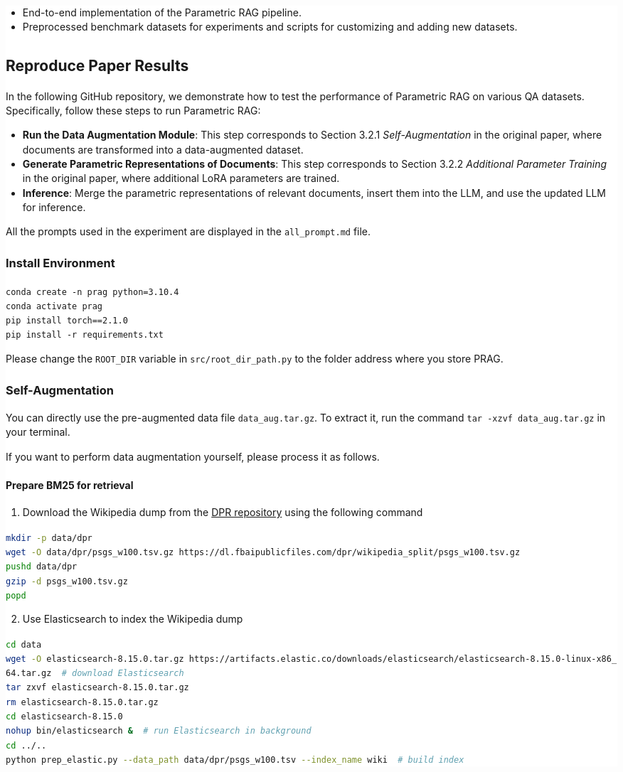 - End-to-end implementation of the Parametric RAG pipeline.
- Preprocessed benchmark datasets for experiments and scripts for customizing and adding new datasets.

## Reproduce Paper Results

In the following GitHub repository, we demonstrate how to test the performance of Parametric RAG on various QA datasets. Specifically, follow these steps to run Parametric RAG:

- **Run the Data Augmentation Module**: This step corresponds to Section 3.2.1 *Self-Augmentation* in the original paper, where documents are transformed into a data-augmented dataset.
- **Generate Parametric Representations of Documents**: This step corresponds to Section 3.2.2 *Additional Parameter Training* in the original paper, where additional LoRA parameters are trained.
- **Inference**: Merge the parametric representations of relevant documents, insert them into the LLM, and use the updated LLM for inference.

All the prompts used in the experiment are displayed in the `all_prompt.md` file.

### Install Environment

```
conda create -n prag python=3.10.4
conda activate prag
pip install torch==2.1.0
pip install -r requirements.txt
```

Please change the `ROOT_DIR` variable in `src/root_dir_path.py` to the folder address where you store PRAG.

### Self-Augmentation

You can directly use the pre-augmented data file `data_aug.tar.gz`. To extract it, run the command `tar -xzvf data_aug.tar.gz` in your terminal.

If you want to perform data augmentation yourself, please process it as follows.

#### Prepare BM25 for retrieval

1. Download the Wikipedia dump from the [DPR repository](https://github.com/facebookresearch/DPR/blob/main/dpr/data/download_data.py#L32) using the following command

```bash
mkdir -p data/dpr
wget -O data/dpr/psgs_w100.tsv.gz https://dl.fbaipublicfiles.com/dpr/wikipedia_split/psgs_w100.tsv.gz
pushd data/dpr
gzip -d psgs_w100.tsv.gz
popd
```

2. Use Elasticsearch to index the Wikipedia dump

```bash
cd data
wget -O elasticsearch-8.15.0.tar.gz https://artifacts.elastic.co/downloads/elasticsearch/elasticsearch-8.15.0-linux-x86_64.tar.gz  # download Elasticsearch
tar zxvf elasticsearch-8.15.0.tar.gz
rm elasticsearch-8.15.0.tar.gz 
cd elasticsearch-8.15.0
nohup bin/elasticsearch &  # run Elasticsearch in background
cd ../..
python prep_elastic.py --data_path data/dpr/psgs_w100.tsv --index_name wiki  # build index
```
